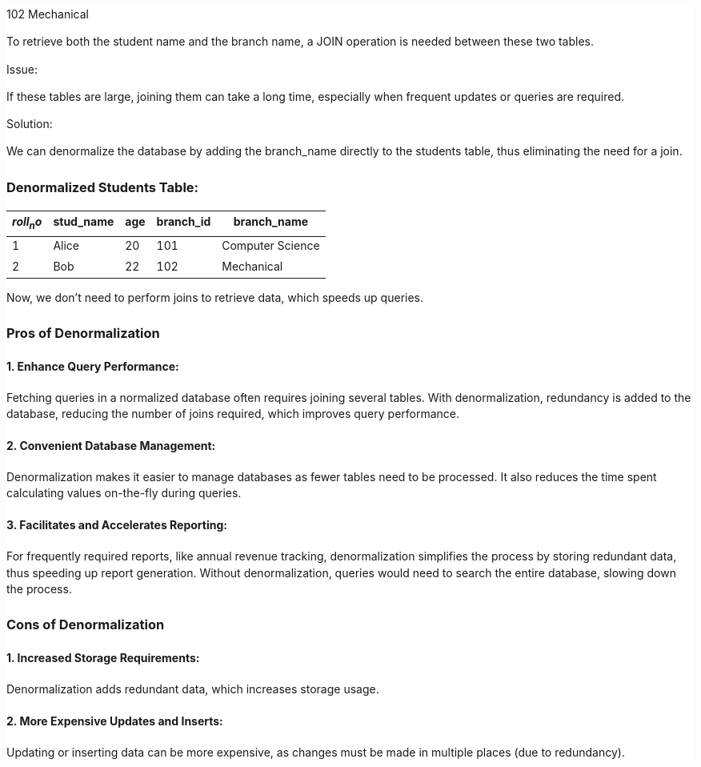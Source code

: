 102  Mechanical

To retrieve both the student name and the branch name, a JOIN operation is needed between these two tables. 

Issue: 

If these tables are large, joining them can take a long time, especially when frequent updates or queries are required. 

Solution:

We can denormalize the database by adding the branch_name directly to the students table, thus eliminating the need for a join.​

### Denormalized Students Table:


| $roll_no$  | stud_name  | age  | branch_id  | branch_name  |
| --- | --- | --- | --- | --- |
| 1  | Alice  | 20  | 101  | Computer Science  |
| 2  | Bob  | 22  | 102  | Mechanical  |


Now, we don’t need to perform joins to retrieve data, which speeds up queries.

### Pros of Denormalization

#### 1.​ Enhance Query Performance:

 Fetching queries in a normalized database often requires joining several tables. With denormalization, redundancy is added to the database, reducing the number of joins required, which improves query performance.​

#### 2.​ Convenient Database Management:

 Denormalization makes it easier to manage databases as fewer tables need to be processed. It also reduces the time spent calculating values on-the-fly during queries.​

#### 3.​ Facilitates and Accelerates Reporting:

 For frequently required reports, like annual revenue tracking, denormalization simplifies the process by storing redundant data, thus speeding up report generation. Without denormalization, queries would need to search the entire database, slowing down the process.​

### Cons of Denormalization

#### 1.​ Increased Storage Requirements:

 Denormalization adds redundant data, which increases storage usage.

#### 2.​ More Expensive Updates and Inserts:​

 Updating or inserting data can be more expensive, as changes must be made in multiple places (due to redundancy).​
